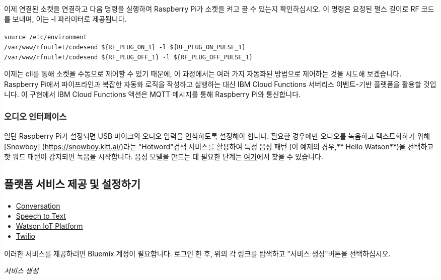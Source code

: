이제 연결된 소켓을 연결하고 다음 명령을 실행하여 Raspberry Pi가 소켓을 켜고 끌 수 있는지 확인하십시오. 이 명령은 요청된 펄스 길이로 RF 코드를 보내며, 이는 -l 파라미터로 제공됩니다.

```
source /etc/environment
/var/www/rfoutlet/codesend ${RF_PLUG_ON_1} -l ${RF_PLUG_ON_PULSE_1}
/var/www/rfoutlet/codesend ${RF_PLUG_OFF_1} -l ${RF_PLUG_OFF_PULSE_1}
```

이제는 cli를 통해 소켓을 수동으로 제어할 수 있기 때문에, 이 과정에서는 여러 가지 자동화된 방법으로 제어하는 것을 시도해 보겠습니다. Raspberry Pi에서 파이프라인과 복잡한 자동화 로직을 작성하고 실행하는 대신 IBM Cloud Functions 서버리스 이벤트-기반 플랫폼을 활용할 것입니다. 이 구현에서 IBM Cloud Functions 액션은 MQTT 메시지를 통해 Raspberry Pi와 통신합니다.

### 오디오 인터페이스
일단 Raspberry Pi가 설정되면 USB 마이크의 오디오 입력을 인식하도록 설정해야 합니다. 필요한 경우에만 오디오를 녹음하고 텍스트화하기 위해 [Snowboy] (https://snowboy.kitt.ai/)라는 "Hotword"검색 서비스를 활용하여 특정 음성 패턴 (이 예제의 경우,** Hello Watson**)을 선택하고 핫 워드 패턴이 감지되면 녹음을 시작합니다. 음성 모델을 만드는 데 필요한 단계는 [여기](http://docs.kitt.ai/snowboy/)에서 찾을 수 있습니다.


## 플랫폼 서비스 제공 및 설정하기
- [Conversation](https://console.bluemix.net/catalog/services/conversation)
- [Speech to Text](https://console.bluemix.net/catalog/services/speech-to-text)
- [Watson IoT Platform](https://console.bluemix.net/catalog/services/internet-of-things-platform)
- [Twilio](https://console.bluemix.net/catalog/services/twilio)


이러한 서비스를 제공하려면 Bluemix 계정이 필요합니다. 로그인 한 후, 위의 각 링크를 탐색하고 "서비스 생성"버튼을 선택하십시오.

*서비스 생성*
<p align="center">